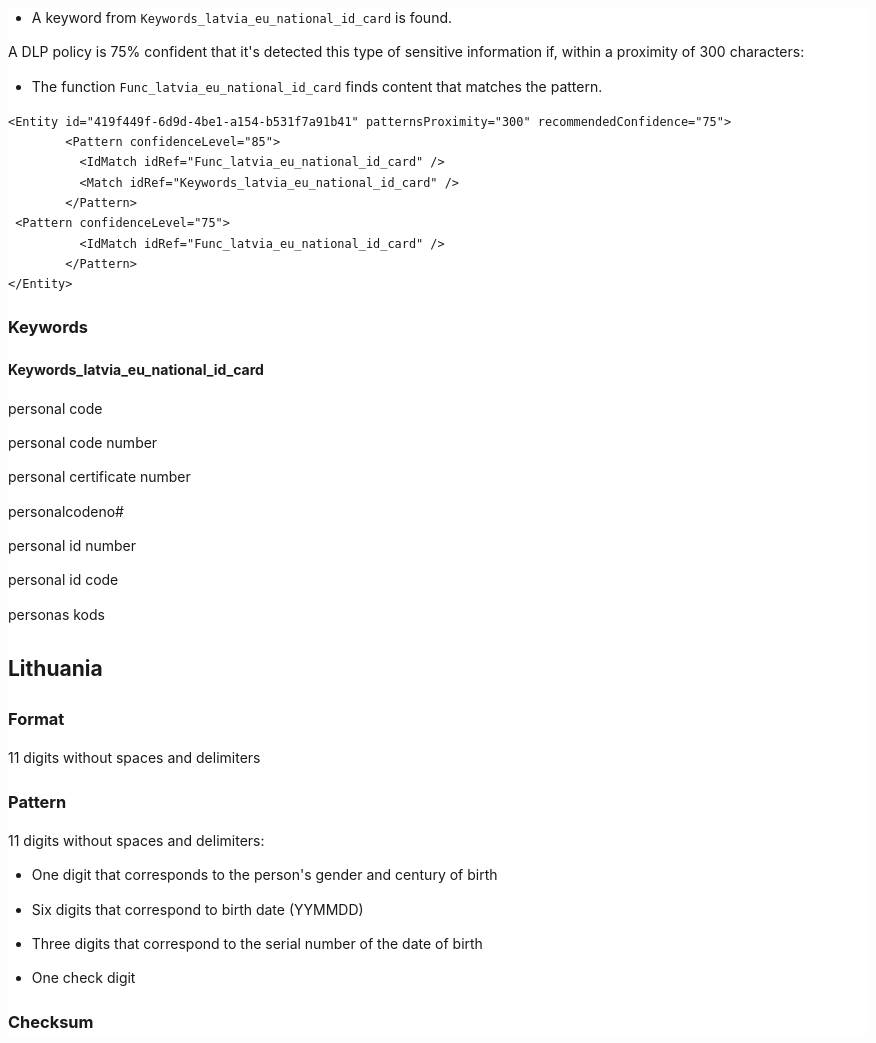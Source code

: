 - A keyword from  `Keywords_latvia_eu_national_id_card` is found. 
    
A DLP policy is 75% confident that it's detected this type of sensitive information if, within a proximity of 300 characters:
  
- The function  `Func_latvia_eu_national_id_card` finds content that matches the pattern. 
    
```
<Entity id="419f449f-6d9d-4be1-a154-b531f7a91b41" patternsProximity="300" recommendedConfidence="75">
        <Pattern confidenceLevel="85">
          <IdMatch idRef="Func_latvia_eu_national_id_card" />
          <Match idRef="Keywords_latvia_eu_national_id_card" />
        </Pattern>
 <Pattern confidenceLevel="75">
          <IdMatch idRef="Func_latvia_eu_national_id_card" />
        </Pattern>
</Entity>
```

### Keywords

#### Keywords_latvia_eu_national_id_card

personal code
  
personal code number
  
personal certificate number
  
personalcodeno#
  
personal id number
  
personal id code
  
personas kods
  
## Lithuania

### Format

11 digits without spaces and delimiters
  
### Pattern

11 digits without spaces and delimiters:
  
- One digit that corresponds to the person's gender and century of birth
    
-  Six digits that correspond to birth date (YYMMDD) 
    
- Three digits that correspond to the serial number of the date of birth
    
- One check digit
    
### Checksum
